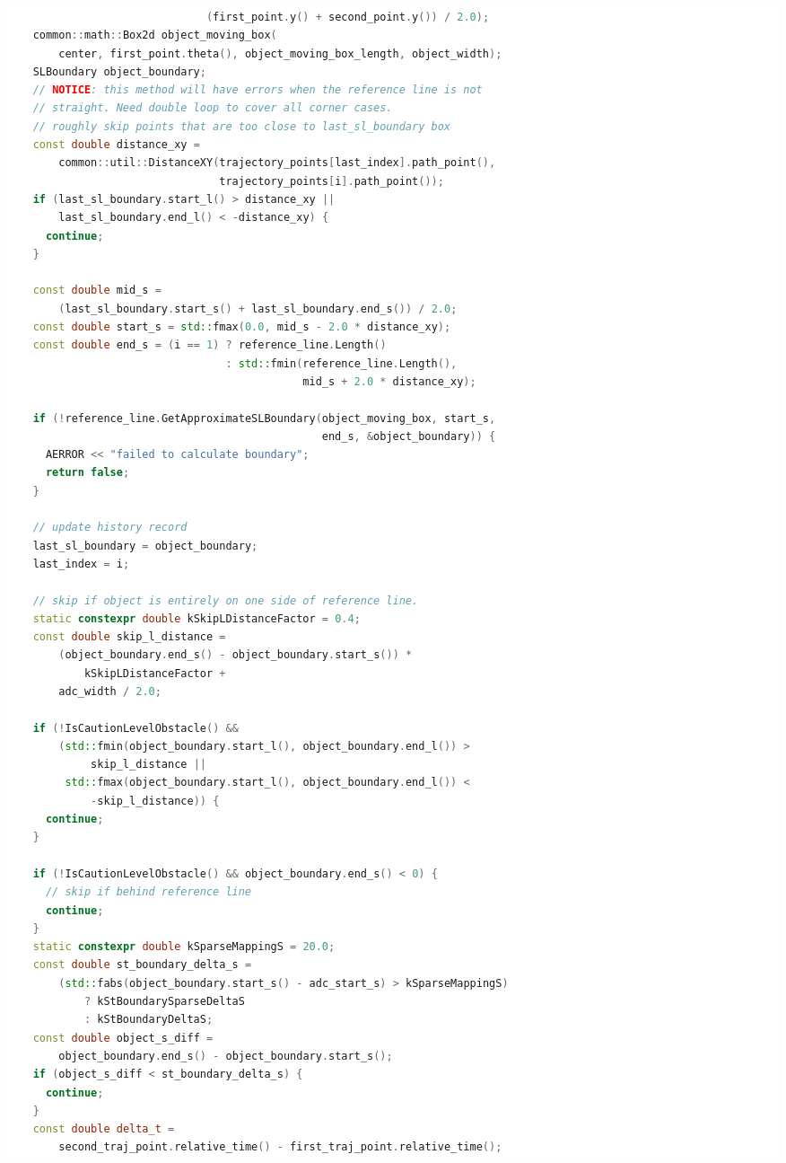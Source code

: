 ```cpp
                               (first_point.y() + second_point.y()) / 2.0);
    common::math::Box2d object_moving_box(
        center, first_point.theta(), object_moving_box_length, object_width);
    SLBoundary object_boundary;
    // NOTICE: this method will have errors when the reference line is not
    // straight. Need double loop to cover all corner cases.
    // roughly skip points that are too close to last_sl_boundary box
    const double distance_xy =
        common::util::DistanceXY(trajectory_points[last_index].path_point(),
                                 trajectory_points[i].path_point());
    if (last_sl_boundary.start_l() > distance_xy ||
        last_sl_boundary.end_l() < -distance_xy) {
      continue;
    }

    const double mid_s =
        (last_sl_boundary.start_s() + last_sl_boundary.end_s()) / 2.0;
    const double start_s = std::fmax(0.0, mid_s - 2.0 * distance_xy);
    const double end_s = (i == 1) ? reference_line.Length()
                                  : std::fmin(reference_line.Length(),
                                              mid_s + 2.0 * distance_xy);

    if (!reference_line.GetApproximateSLBoundary(object_moving_box, start_s,
                                                 end_s, &object_boundary)) {
      AERROR << "failed to calculate boundary";
      return false;
    }

    // update history record
    last_sl_boundary = object_boundary;
    last_index = i;

    // skip if object is entirely on one side of reference line.
    static constexpr double kSkipLDistanceFactor = 0.4;
    const double skip_l_distance =
        (object_boundary.end_s() - object_boundary.start_s()) *
            kSkipLDistanceFactor +
        adc_width / 2.0;

    if (!IsCautionLevelObstacle() &&
        (std::fmin(object_boundary.start_l(), object_boundary.end_l()) >
             skip_l_distance ||
         std::fmax(object_boundary.start_l(), object_boundary.end_l()) <
             -skip_l_distance)) {
      continue;
    }

    if (!IsCautionLevelObstacle() && object_boundary.end_s() < 0) {
      // skip if behind reference line
      continue;
    }
    static constexpr double kSparseMappingS = 20.0;
    const double st_boundary_delta_s =
        (std::fabs(object_boundary.start_s() - adc_start_s) > kSparseMappingS)
            ? kStBoundarySparseDeltaS
            : kStBoundaryDeltaS;
    const double object_s_diff =
        object_boundary.end_s() - object_boundary.start_s();
    if (object_s_diff < st_boundary_delta_s) {
      continue;
    }
    const double delta_t =
        second_traj_point.relative_time() - first_traj_point.relative_time();
```